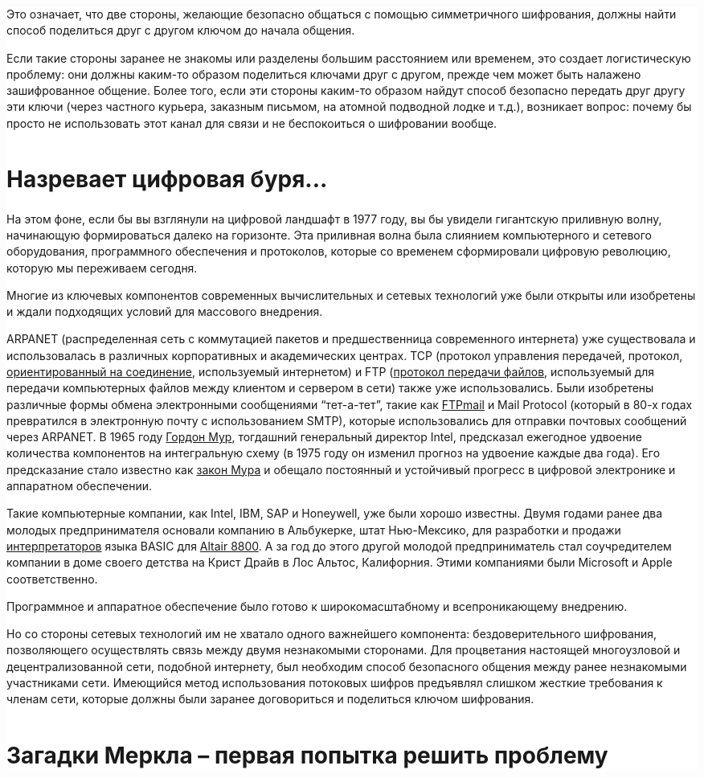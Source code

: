 Это означает, что две стороны, желающие безопасно общаться с помощью симметричного шифрования, должны найти способ поделиться друг с другом ключом до начала общения.

Если такие стороны заранее не знакомы или разделены большим расстоянием или временем, это создает логистическую проблему: они должны каким-то образом поделиться ключами друг с другом, прежде чем может быть налажено зашифрованное общение. Более того, если эти стороны каким-то образом найдут способ безопасно передать друг другу эти ключи (через частного курьера, заказным письмом, на атомной подводной лодке и т.д.), возникает вопрос: почему бы просто не использовать этот канал для связи и не беспокоиться о шифровании вообще.

<h1 id="%D0%BD%D0%B0%D0%B7%D1%80%D0%B5%D0%B2%D0%B0%D0%B5%D1%82-%D1%86%D0%B8%D1%84%D1%80%D0%BE%D0%B2%D0%B0%D1%8F-%D0%B1%D1%83%D1%80%D1%8F">Назревает цифровая буря...</h1>

На этом фоне, если бы вы взглянули на цифровой ландшафт в 1977 году, вы бы увидели гигантскую приливную волну, начинающую формироваться далеко на горизонте. Эта приливная волна была слиянием компьютерного и сетевого оборудования, программного обеспечения и протоколов, которые со временем сформировали цифровую революцию, которую мы переживаем сегодня.

Многие из ключевых компонентов современных вычислительных и сетевых технологий уже были открыты или изобретены и ждали подходящих условий для массового внедрения.

ARPANET (распределенная сеть с коммутацией пакетов и предшественница современного интернета) уже существовала и использовалась в различных корпоративных и академических центрах. TCP (протокол управления передачей, протокол, [ориентированный на соединение](https://en.wikipedia.org/wiki/Connection-oriented_communication), используемый интернетом) и FTP ([протокол передачи файлов](https://ru.wikipedia.org/wiki/FTP), используемый для передачи компьютерных файлов между клиентом и сервером в сети) также уже использовались. Были изобретены различные формы обмена электронными сообщениями “тет-а-тет”, такие как [FTPmail](https://en.wikipedia.org/wiki/FTPmail) и Mail Protocol (который в 80-х годах превратился в электронную почту с использованием SMTP), которые использовались для отправки почтовых сообщений через ARPANET. В 1965 году [Гордон Мур](https://ru.wikipedia.org/wiki/%D0%9C%D1%83%D1%80,_%D0%93%D0%BE%D1%80%D0%B4%D0%BE%D0%BD), тогдашний генеральный директор Intel, предсказал ежегодное удвоение количества компонентов на интегральную схему (в 1975 году он изменил прогноз на удвоение каждые два года). Его предсказание стало известно как [закон Мура](https://ru.wikipedia.org/wiki/%D0%97%D0%B0%D0%BA%D0%BE%D0%BD_%D0%9C%D1%83%D1%80%D0%B0) и обещало постоянный и устойчивый прогресс в цифровой электронике и аппаратном обеспечении.

Такие компьютерные компании, как Intel, IBM, SAP и Honeywell, уже были хорошо известны. Двумя годами ранее два молодых предпринимателя основали компанию в Альбукерке, штат Нью-Мексико, для разработки и продажи [интерпретаторов](https://ru.wikipedia.org/wiki/%D0%98%D0%BD%D1%82%D0%B5%D1%80%D0%BF%D1%80%D0%B5%D1%82%D0%B0%D1%82%D0%BE%D1%80) языка BASIC для [Altair 8800](https://ru.wikipedia.org/wiki/Altair_8800). А за год до этого другой молодой предприниматель стал соучредителем компании в доме своего детства на Крист Драйв в Лос Альтос, Калифорния. Этими компаниями были Microsoft и Apple соответственно.

Программное и аппаратное обеспечение было готово к широкомасштабному и всепроникающему внедрению.

Но со стороны сетевых технологий им не хватало одного важнейшего компонента: бездоверительного шифрования, позволяющего осуществлять связь между двумя незнакомыми сторонами. Для процветания настоящей многоузловой и децентрализованной сети, подобной интернету, был необходим способ безопасного общения между ранее незнакомыми участниками сети. Имеющийся метод использования потоковых шифров предъявлял слишком жесткие требования к членам сети, которые должны были заранее договориться и поделиться ключом шифрования.

<h1 id="%D0%B7%D0%B0%D0%B3%D0%B0%D0%B4%D0%BA%D0%B8-%D0%BC%D0%B5%D1%80%D0%BA%D0%BB%D0%B0-%E2%80%93-%D0%BF%D0%B5%D1%80%D0%B2%D0%B0%D1%8F-%D0%BF%D0%BE%D0%BF%D1%8B%D1%82%D0%BA%D0%B0-%D1%80%D0%B5%D1%88%D0%B8%D1%82%D1%8C-%D0%BF%D1%80%D0%BE%D0%B1%D0%BB%D0%B5%D0%BC%D1%83">Загадки Меркла – первая попытка решить проблему</h1>
